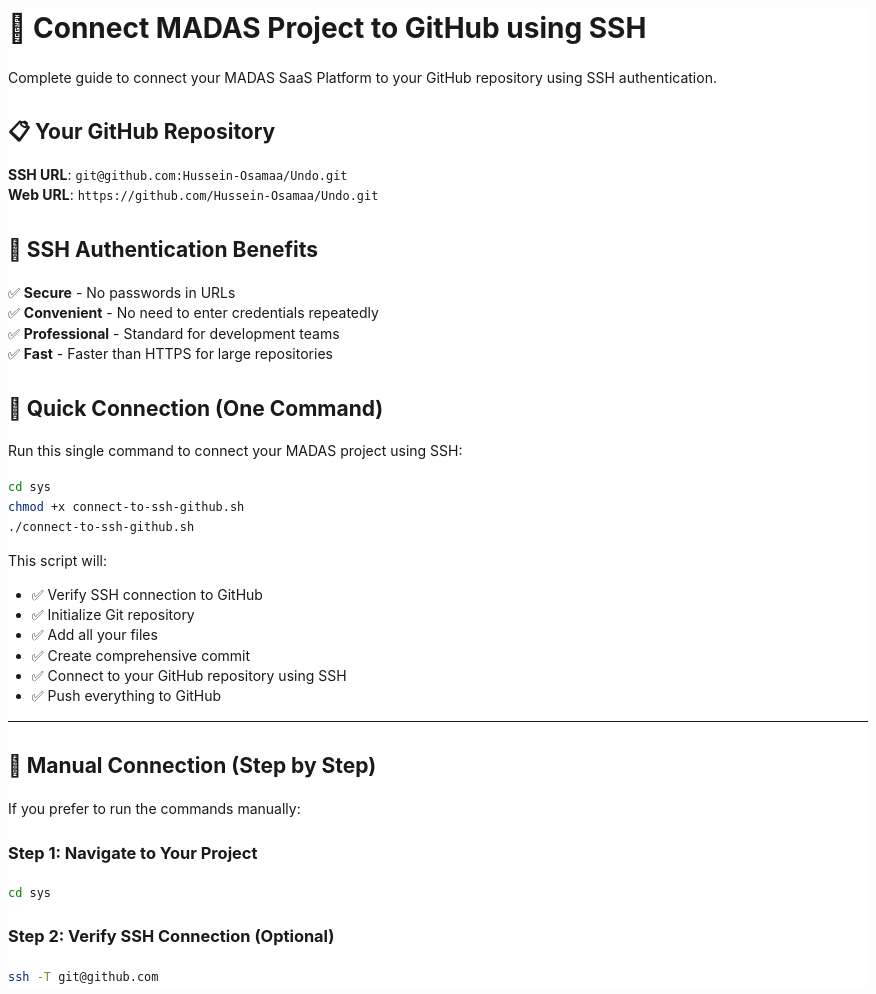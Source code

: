 # 🔐 Connect MADAS Project to GitHub using SSH

Complete guide to connect your MADAS SaaS Platform to your GitHub repository using SSH authentication.

## 📋 Your GitHub Repository

**SSH URL**: `git@github.com:Hussein-Osamaa/Undo.git`  
**Web URL**: `https://github.com/Hussein-Osamaa/Undo.git`

## 🔐 SSH Authentication Benefits

✅ **Secure** - No passwords in URLs  
✅ **Convenient** - No need to enter credentials repeatedly  
✅ **Professional** - Standard for development teams  
✅ **Fast** - Faster than HTTPS for large repositories  

## 🚀 Quick Connection (One Command)

Run this single command to connect your MADAS project using SSH:

```bash
cd sys
chmod +x connect-to-ssh-github.sh
./connect-to-ssh-github.sh
```

This script will:
- ✅ Verify SSH connection to GitHub
- ✅ Initialize Git repository
- ✅ Add all your files
- ✅ Create comprehensive commit
- ✅ Connect to your GitHub repository using SSH
- ✅ Push everything to GitHub

---

## 🔧 Manual Connection (Step by Step)

If you prefer to run the commands manually:

### Step 1: Navigate to Your Project
```bash
cd sys
```

### Step 2: Verify SSH Connection (Optional)
```bash
ssh -T git@github.com
```
